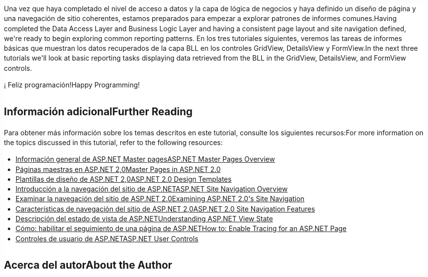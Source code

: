 <span data-ttu-id="04a9d-296">Una vez que haya completado el nivel de acceso a datos y la capa de lógica de negocios y haya definido un diseño de página y una navegación de sitio coherentes, estamos preparados para empezar a explorar patrones de informes comunes.</span><span class="sxs-lookup"><span data-stu-id="04a9d-296">Having completed the Data Access Layer and Business Logic Layer and having a consistent page layout and site navigation defined, we're ready to begin exploring common reporting patterns.</span></span> <span data-ttu-id="04a9d-297">En los tres tutoriales siguientes, veremos las tareas de informes básicas que muestran los datos recuperados de la capa BLL en los controles GridView, DetailsView y FormView.</span><span class="sxs-lookup"><span data-stu-id="04a9d-297">In the next three tutorials we'll look at basic reporting tasks displaying data retrieved from the BLL in the GridView, DetailsView, and FormView controls.</span></span>

<span data-ttu-id="04a9d-298">¡ Feliz programación!</span><span class="sxs-lookup"><span data-stu-id="04a9d-298">Happy Programming!</span></span>

## <a name="further-reading"></a><span data-ttu-id="04a9d-299">Información adicional</span><span class="sxs-lookup"><span data-stu-id="04a9d-299">Further Reading</span></span>

<span data-ttu-id="04a9d-300">Para obtener más información sobre los temas descritos en este tutorial, consulte los siguientes recursos:</span><span class="sxs-lookup"><span data-stu-id="04a9d-300">For more information on the topics discussed in this tutorial, refer to the following resources:</span></span>

- [<span data-ttu-id="04a9d-301">Información general de ASP.NET Master pages</span><span class="sxs-lookup"><span data-stu-id="04a9d-301">ASP.NET Master Pages Overview</span></span>](https://msdn.microsoft.com/library/wtxbf3hh.aspx)
- [<span data-ttu-id="04a9d-302">Páginas maestras en ASP.NET 2,0</span><span class="sxs-lookup"><span data-stu-id="04a9d-302">Master Pages in ASP.NET 2.0</span></span>](http://odetocode.com/Articles/419.aspx)
- [<span data-ttu-id="04a9d-303">Plantillas de diseño de ASP.NET 2,0</span><span class="sxs-lookup"><span data-stu-id="04a9d-303">ASP.NET 2.0 Design Templates</span></span>](https://msdn.microsoft.com/asp.net/reference/design/templates/default.aspx)
- [<span data-ttu-id="04a9d-304">Introducción a la navegación del sitio de ASP.NET</span><span class="sxs-lookup"><span data-stu-id="04a9d-304">ASP.NET Site Navigation Overview</span></span>](https://msdn.microsoft.com/library/e468hxky.aspx)
- [<span data-ttu-id="04a9d-305">Examinar la navegación del sitio de ASP.NET 2.0</span><span class="sxs-lookup"><span data-stu-id="04a9d-305">Examining ASP.NET 2.0's Site Navigation</span></span>](http://aspnet.4guysfromrolla.com/articles/111605-1.aspx)
- [<span data-ttu-id="04a9d-306">Características de navegación del sitio de ASP.NET 2,0</span><span class="sxs-lookup"><span data-stu-id="04a9d-306">ASP.NET 2.0 Site Navigation Features</span></span>](https://weblogs.asp.net/scottgu/archive/2005/11/20/431019.aspx)
- [<span data-ttu-id="04a9d-307">Descripción del estado de vista de ASP.NET</span><span class="sxs-lookup"><span data-stu-id="04a9d-307">Understanding ASP.NET View State</span></span>](https://msdn.microsoft.com/library/default.asp?url=/library/dnaspp/html/viewstate.asp)
- [<span data-ttu-id="04a9d-308">Cómo: habilitar el seguimiento de una página de ASP.NET</span><span class="sxs-lookup"><span data-stu-id="04a9d-308">How to: Enable Tracing for an ASP.NET Page</span></span>](https://msdn.microsoft.com/library/94c55d08%28VS.80%29.aspx)
- [<span data-ttu-id="04a9d-309">Controles de usuario de ASP.NET</span><span class="sxs-lookup"><span data-stu-id="04a9d-309">ASP.NET User Controls</span></span>](https://msdn.microsoft.com/library/y6wb1a0e.aspx)

## <a name="about-the-author"></a><span data-ttu-id="04a9d-310">Acerca del autor</span><span class="sxs-lookup"><span data-stu-id="04a9d-310">About the Author</span></span>
